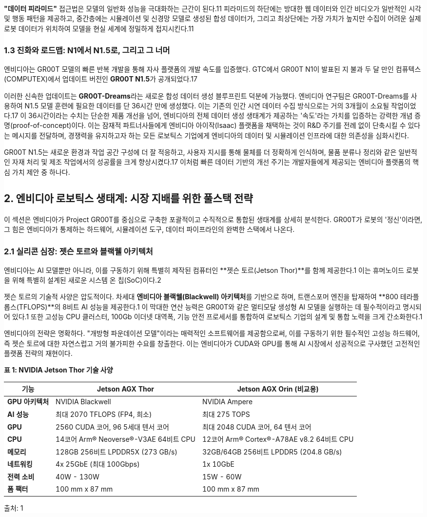 **"데이터 피라미드"** 접근법은 모델의 일반화 성능을 극대화하는 근간이 된다.11 피라미드의 하단에는 방대한 웹 데이터와 인간 비디오가 일반적인 시각 및 행동 패턴을 제공하고, 중간층에는 시뮬레이션 및 신경망 모델로 생성된 합성 데이터가, 그리고 최상단에는 가장 가치가 높지만 수집이 어려운 실제 로봇 데이터가 위치하여 모델을 현실 세계에 정밀하게 접지시킨다.11

### 1.3  진화와 로드맵: N1에서 N1.5로, 그리고 그 너머

엔비디아는 GR00T 모델의 빠른 반복 개발을 통해 자사 플랫폼의 개발 속도를 입증했다. GTC에서 GR00T N1이 발표된 지 불과 두 달 만인 컴퓨텍스(COMPUTEX)에서 업데이트 버전인 **GR00T N1.5**가 공개되었다.17

이러한 신속한 업데이트는 **GR00T-Dreams**라는 새로운 합성 데이터 생성 블루프린트 덕분에 가능했다. 엔비디아 연구팀은 GR00T-Dreams를 사용하여 N1.5 모델 훈련에 필요한 데이터를 단 36시간 만에 생성했다. 이는 기존의 인간 시연 데이터 수집 방식으로는 거의 3개월이 소요될 작업이었다.17 이 36시간이라는 수치는 단순한 제품 개선을 넘어, 엔비디아의 전체 데이터 생성 생태계가 제공하는 '속도'라는 가치를 입증하는 강력한 개념 증명(proof-of-concept)이다. 이는 잠재적 파트너사들에게 엔비디아 아이작(Isaac) 플랫폼을 채택하는 것이 R&D 주기를 전례 없이 단축시킬 수 있다는 메시지를 전달하며, 경쟁력을 유지하고자 하는 모든 로보틱스 기업에게 엔비디아의 데이터 및 시뮬레이션 인프라에 대한 의존성을 심화시킨다.

GR00T N1.5는 새로운 환경과 작업 공간 구성에 더 잘 적응하고, 사용자 지시를 통해 물체를 더 정확하게 인식하며, 물품 분류나 정리와 같은 일반적인 자재 처리 및 제조 작업에서의 성공률을 크게 향상시켰다.17 이처럼 빠른 데이터 기반의 개선 주기는 개발자들에게 제공되는 엔비디아 플랫폼의 핵심 가치 제안 중 하나다.

## 2.  엔비디아 로보틱스 생태계: 시장 지배를 위한 풀스택 전략

이 섹션은 엔비디아가 Project GR00T를 중심으로 구축한 포괄적이고 수직적으로 통합된 생태계를 상세히 분석한다. GR00T가 로봇의 '정신'이라면, 그 힘은 엔비디아가 통제하는 하드웨어, 시뮬레이션 도구, 데이터 파이프라인의 완벽한 스택에서 나온다.

### 2.1  실리콘 심장: 젯슨 토르와 블랙웰 아키텍처

엔비디아는 AI 모델뿐만 아니라, 이를 구동하기 위해 특별히 제작된 컴퓨터인 **젯슨 토르(Jetson Thor)**를 함께 제공한다.1 이는 휴머노이드 로봇을 위해 특별히 설계된 새로운 시스템 온 칩(SoC)이다.2

젯슨 토르의 기술적 사양은 압도적이다. 차세대 **엔비디아 블랙웰(Blackwell) 아키텍처**를 기반으로 하며, 트랜스포머 엔진을 탑재하여 **800 테라플롭스(TFLOPS)**의 8비트 AI 성능을 제공한다.1 이 막대한 연산 능력은 GR00T와 같은 멀티모달 생성형 AI 모델을 실행하는 데 필수적이라고 명시되어 있다.1 또한 고성능 CPU 클러스터, 100Gb 이더넷 대역폭, 기능 안전 프로세서를 통합하여 로보틱스 기업의 설계 및 통합 노력을 크게 간소화한다.1

엔비디아의 전략은 명확하다. "개방형 파운데이션 모델"이라는 매력적인 소프트웨어를 제공함으로써, 이를 구동하기 위한 필수적인 고성능 하드웨어, 즉 젯슨 토르에 대한 자연스럽고 거의 불가피한 수요를 창출한다. 이는 엔비디아가 CUDA와 GPU를 통해 AI 시장에서 성공적으로 구사했던 고전적인 플랫폼 전략의 재현이다.

**표 1: NVIDIA Jetson Thor 기술 사양**

| 기능             | Jetson AGX Thor                       | Jetson AGX Orin (비교용)                  |
| ---------------- | ------------------------------------- | ----------------------------------------- |
| **GPU 아키텍처** | NVIDIA Blackwell                      | NVIDIA Ampere                             |
| **AI 성능**      | 최대 2070 TFLOPS (FP4, 희소)          | 최대 275 TOPS                             |
| **GPU**          | 2560 CUDA 코어, 96 5세대 텐서 코어    | 최대 2048 CUDA 코어, 64 텐서 코어         |
| **CPU**          | 14코어 Arm® Neoverse®-V3AE 64비트 CPU | 12코어 Arm® Cortex®-A78AE v8.2 64비트 CPU |
| **메모리**       | 128GB 256비트 LPDDR5X (273 GB/s)      | 32GB/64GB 256비트 LPDDR5 (204.8 GB/s)     |
| **네트워킹**     | 4x 25GbE (최대 100Gbps)               | 1x 10GbE                                  |
| **전력 소비**    | 40W - 130W                            | 15W - 60W                                 |
| **폼 팩터**      | 100 mm x 87 mm                        | 100 mm x 87 mm                            |

출처: 1
